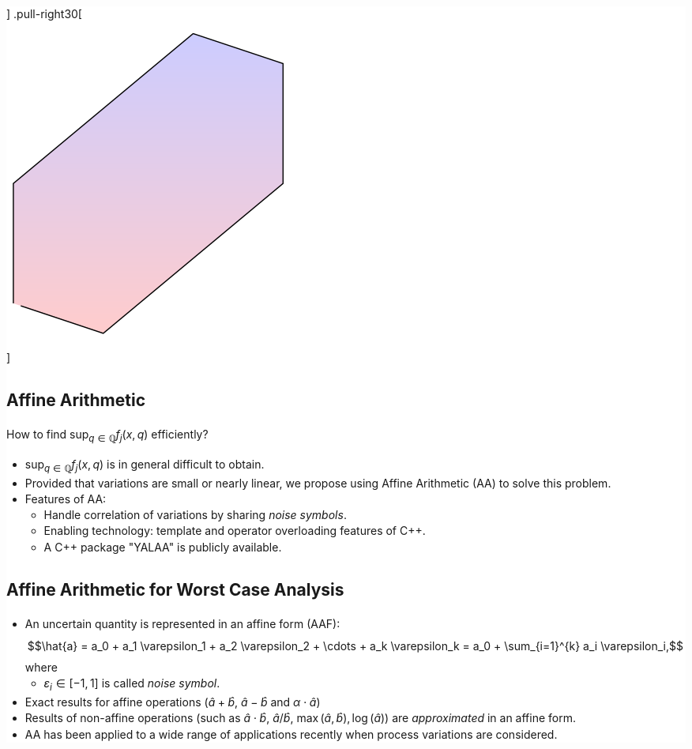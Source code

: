] .pull-right30[

![zonotope](lec04.files/zonotope.svg)

]



Affine Arithmetic
-----------------

How to find $\sup_{q \in {\mathbb{Q} }} f_j(x,q)$ efficiently?

-   $\sup_{q \in {\mathbb{Q} }} f_j(x,q)$ is in general difficult to obtain.
-   Provided that variations are small or nearly linear, we propose using Affine Arithmetic (AA) to solve this problem.
-   Features of AA:
    -   Handle correlation of variations by sharing *noise symbols*.
    -   Enabling technology: template and operator overloading features of C++.
    -   A C++ package "YALAA" is publicly available.



Affine Arithmetic for Worst Case Analysis
-----------------------------------------

-   An uncertain quantity is represented in an affine form (AAF):
    $$\hat{a} = a_0 + a_1 \varepsilon_1 + a_2 \varepsilon_2 +
      \cdots +  a_k \varepsilon_k = a_0 + \sum_{i=1}^{k} a_i \varepsilon_i,$$
    where
    -   $\varepsilon_i \in [-1, 1]$ is called *noise symbol*.
-   Exact results for affine operations ($\hat{a}+\hat{b}$,
    $\hat{a}-\hat{b}$ and $\alpha \cdot \hat{a}$)
-   Results of non-affine operations (such as $\hat{a} \cdot \hat{b}$, $\hat{a}/\hat{b}$, $\max(\hat{a}, \hat{b}), \log(\hat{a})$) are *approximated* in an affine form.
-   AA has been applied to a wide range of applications recently when process variations are considered.

